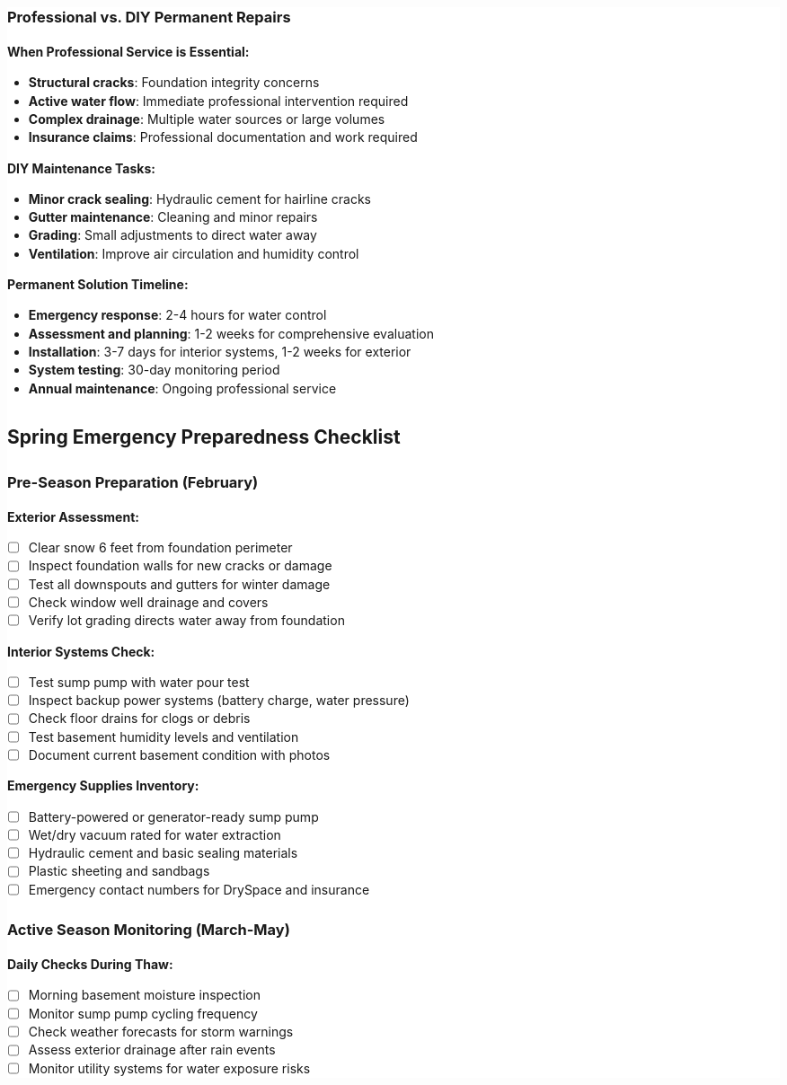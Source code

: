 ### Professional vs. DIY Permanent Repairs

**When Professional Service is Essential:**
- **Structural cracks**: Foundation integrity concerns
- **Active water flow**: Immediate professional intervention required
- **Complex drainage**: Multiple water sources or large volumes
- **Insurance claims**: Professional documentation and work required

**DIY Maintenance Tasks:**
- **Minor crack sealing**: Hydraulic cement for hairline cracks
- **Gutter maintenance**: Cleaning and minor repairs
- **Grading**: Small adjustments to direct water away
- **Ventilation**: Improve air circulation and humidity control

**Permanent Solution Timeline:**
- **Emergency response**: 2-4 hours for water control
- **Assessment and planning**: 1-2 weeks for comprehensive evaluation
- **Installation**: 3-7 days for interior systems, 1-2 weeks for exterior
- **System testing**: 30-day monitoring period
- **Annual maintenance**: Ongoing professional service

## Spring Emergency Preparedness Checklist

### Pre-Season Preparation (February)

**Exterior Assessment:**
- [ ] Clear snow 6 feet from foundation perimeter
- [ ] Inspect foundation walls for new cracks or damage
- [ ] Test all downspouts and gutters for winter damage
- [ ] Check window well drainage and covers
- [ ] Verify lot grading directs water away from foundation

**Interior Systems Check:**
- [ ] Test sump pump with water pour test
- [ ] Inspect backup power systems (battery charge, water pressure)
- [ ] Check floor drains for clogs or debris
- [ ] Test basement humidity levels and ventilation
- [ ] Document current basement condition with photos

**Emergency Supplies Inventory:**
- [ ] Battery-powered or generator-ready sump pump
- [ ] Wet/dry vacuum rated for water extraction
- [ ] Hydraulic cement and basic sealing materials
- [ ] Plastic sheeting and sandbags
- [ ] Emergency contact numbers for DrySpace and insurance

### Active Season Monitoring (March-May)

**Daily Checks During Thaw:**
- [ ] Morning basement moisture inspection
- [ ] Monitor sump pump cycling frequency
- [ ] Check weather forecasts for storm warnings
- [ ] Assess exterior drainage after rain events
- [ ] Monitor utility systems for water exposure risks
